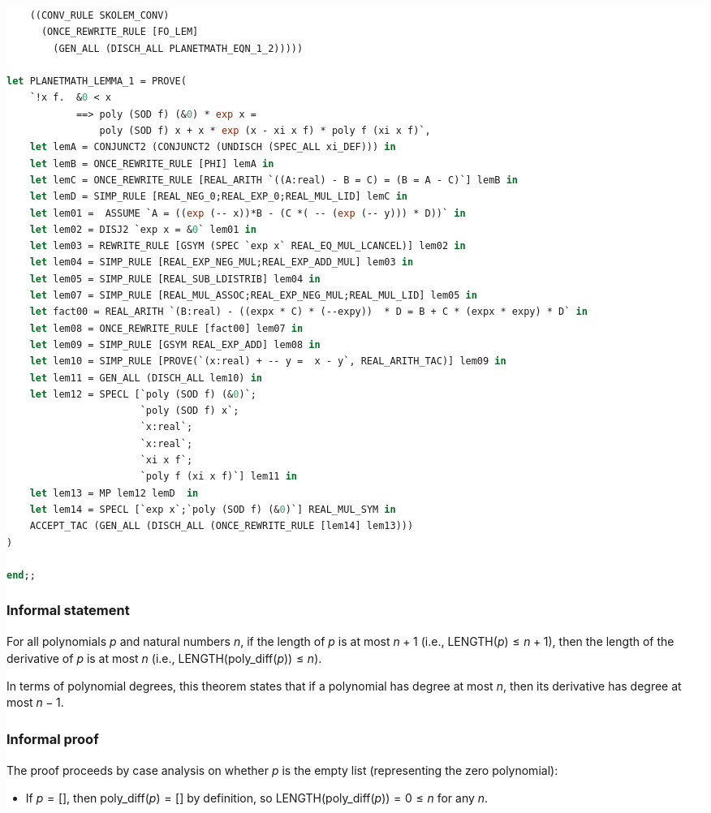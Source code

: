 ```ocaml
    ((CONV_RULE SKOLEM_CONV)
      (ONCE_REWRITE_RULE [FO_LEM]
        (GEN_ALL (DISCH_ALL PLANETMATH_EQN_1_2)))))

let PLANETMATH_LEMMA_1 = PROVE(
    `!x f.  &0 < x
            ==> poly (SOD f) (&0) * exp x =
                poly (SOD f) x + x * exp (x - xi x f) * poly f (xi x f)`,
    let lemA = CONJUNCT2 (CONJUNCT2 (UNDISCH (SPEC_ALL xi_DEF))) in
    let lemB = ONCE_REWRITE_RULE [PHI] lemA in
    let lemC = ONCE_REWRITE_RULE [REAL_ARITH `((A:real) - B = C) = (B = A - C)`] lemB in
    let lemD = SIMP_RULE [REAL_NEG_0;REAL_EXP_0;REAL_MUL_LID] lemC in
    let lem01 =  ASSUME `A = ((exp (-- x))*B - (C *( -- (exp (-- y))) * D))` in
    let lem02 = DISJ2 `exp x = &0` lem01 in
    let lem03 = REWRITE_RULE [GSYM (SPEC `exp x` REAL_EQ_MUL_LCANCEL)] lem02 in
    let lem04 = SIMP_RULE [REAL_EXP_NEG_MUL;REAL_EXP_ADD_MUL] lem03 in
    let lem05 = SIMP_RULE [REAL_SUB_LDISTRIB] lem04 in
    let lem07 = SIMP_RULE [REAL_MUL_ASSOC;REAL_EXP_NEG_MUL;REAL_MUL_LID] lem05 in
    let fact00 = REAL_ARITH `(B:real) - ((expx * C) * (--expy))  * D = B + C * (expx * expy) * D` in
    let lem08 = ONCE_REWRITE_RULE [fact00] lem07 in
    let lem09 = SIMP_RULE [GSYM REAL_EXP_ADD] lem08 in
    let lem10 = SIMP_RULE [PROVE(`(x:real) + -- y =  x - y`, REAL_ARITH_TAC)] lem09 in
    let lem11 = GEN_ALL (DISCH_ALL lem10) in
    let lem12 = SPECL [`poly (SOD f) (&0)`;
                       `poly (SOD f) x`;
                       `x:real`;
                       `x:real`;
                       `xi x f`;
                       `poly f (xi x f)`] lem11 in
    let lem13 = MP lem12 lemD  in
    let lem14 = SPECL [`exp x`;`poly (SOD f) (&0)`] REAL_MUL_SYM in
    ACCEPT_TAC (GEN_ALL (DISCH_ALL (ONCE_REWRITE_RULE [lem14] lem13)))
)

end;;
```

### Informal statement
For all polynomials $p$ and natural numbers $n$, if the length of $p$ is at most $n+1$ (i.e., $\text{LENGTH}(p) \leq n+1$), then the length of the derivative of $p$ is at most $n$ (i.e., $\text{LENGTH}(\text{poly\_diff}(p)) \leq n$).

In terms of polynomial degrees, this theorem states that if a polynomial has degree at most $n$, then its derivative has degree at most $n-1$.

### Informal proof
The proof proceeds by case analysis on whether $p$ is the empty list (representing the zero polynomial):

* If $p = []$, then $\text{poly\_diff}(p) = []$ by definition, so $\text{LENGTH}(\text{poly\_diff}(p)) = 0 \leq n$ for any $n$.
